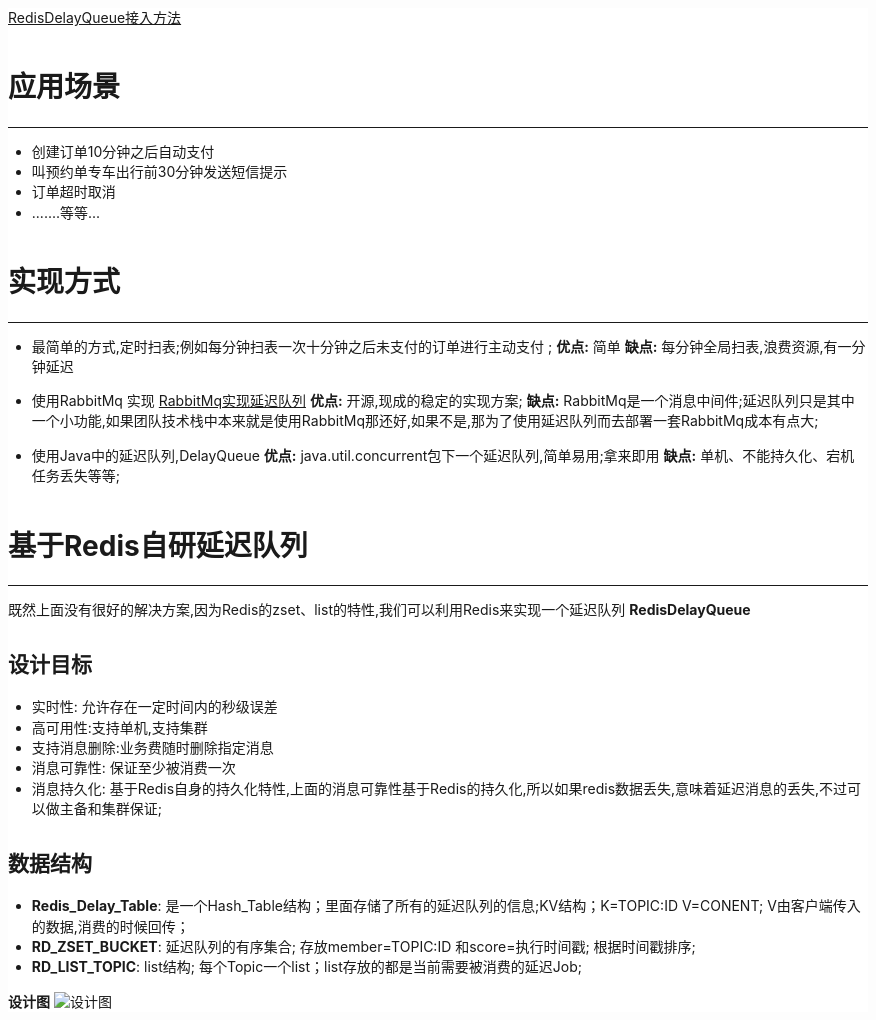 [RedisDelayQueue接入方法](https://blog.csdn.net/tuixiusongwaimai/article/details/103527358)




# 应用场景
---

 - 创建订单10分钟之后自动支付
 - 叫预约单专车出行前30分钟发送短信提示
 - 订单超时取消
 - .......等等...


# 实现方式
---

 - 最简单的方式,定时扫表;例如每分钟扫表一次十分钟之后未支付的订单进行主动支付 ; 
 **优点:** 简单
 **缺点:** 每分钟全局扫表,浪费资源,有一分钟延迟
 
 - 使用RabbitMq 实现 [RabbitMq实现延迟队列](https://blog.csdn.net/u014308482/article/details/53036770)
    **优点:** 开源,现成的稳定的实现方案;
    **缺点:** RabbitMq是一个消息中间件;延迟队列只是其中一个小功能,如果团队技术栈中本来就是使用RabbitMq那还好,如果不是,那为了使用延迟队列而去部署一套RabbitMq成本有点大;
    
 - 使用Java中的延迟队列,DelayQueue
   **优点:** java.util.concurrent包下一个延迟队列,简单易用;拿来即用
   **缺点:** 单机、不能持久化、宕机任务丢失等等;

# 基于Redis自研延迟队列
---
既然上面没有很好的解决方案,因为Redis的zset、list的特性,我们可以利用Redis来实现一个延迟队列 **RedisDelayQueue**

## 设计目标

 - 实时性: 允许存在一定时间内的秒级误差
 - 高可用性:支持单机,支持集群
 - 支持消息删除:业务费随时删除指定消息
 - 消息可靠性: 保证至少被消费一次
 - 消息持久化: 基于Redis自身的持久化特性,上面的消息可靠性基于Redis的持久化,所以如果redis数据丢失,意味着延迟消息的丢失,不过可以做主备和集群保证;

## 数据结构

 - **Redis_Delay_Table**: 是一个Hash_Table结构；里面存储了所有的延迟队列的信息;KV结构；K=TOPIC:ID    V=CONENT;  V由客户端传入的数据,消费的时候回传；
 - **RD_ZSET_BUCKET**: 延迟队列的有序集合; 存放member=TOPIC:ID 和score=执行时间戳; 根据时间戳排序;
 - **RD_LIST_TOPIC**: list结构; 每个Topic一个list；list存放的都是当前需要被消费的延迟Job;

**设计图**
![设计图](https://img-blog.csdnimg.cn/20190808141929705.jpg?x-oss-process=image/watermark,type_ZmFuZ3poZW5naGVpdGk,shadow_10,text_aHR0cHM6Ly9ibG9nLmNzZG4ubmV0L3UwMTA2MzQwNjY=,size_16,color_FFFFFF,t_70)
